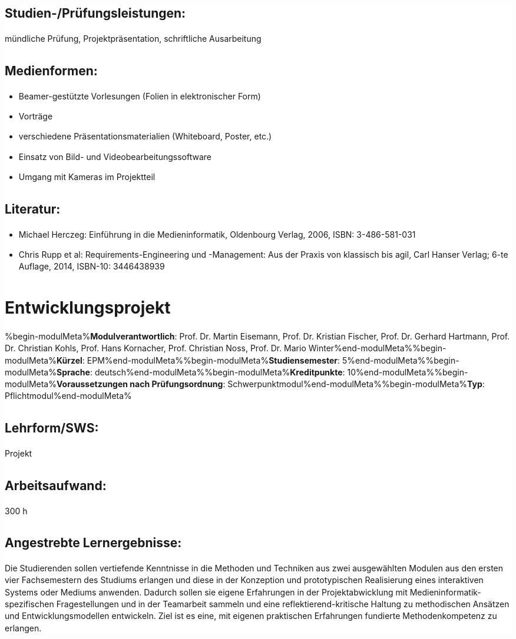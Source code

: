 
## Studien-/Prüfungsleistungen:

mündliche Prüfung, Projektpräsentation, schriftliche Ausarbeitung


## Medienformen:

- Beamer-gestützte Vorlesungen (Folien in elektronischer Form)

- Vorträge

- verschiedene Präsentationsmaterialien (Whiteboard, Poster, etc.)

- Einsatz von Bild- und Videobearbeitungssoftware

- Umgang mit Kameras im Projektteil


## Literatur:

* Michael Herczeg: Einführung in die Medieninformatik, Oldenbourg Verlag, 2006, ISBN: 3-486-581-031

* Chris Rupp et al: Requirements-Engineering und -Management: Aus der Praxis von klassisch bis agil, Carl Hanser Verlag; 6-te Auflage, 2014, ISBN-10: 3446438939 



# Entwicklungsprojekt



%begin-modulMeta%**Modulverantwortlich**: Prof. Dr. Martin Eisemann, Prof. Dr. Kristian Fischer, Prof. Dr. Gerhard Hartmann, Prof. Dr. Christian Kohls, Prof. Hans Kornacher, Prof. Christian Noss, Prof. Dr. Mario Winter%end-modulMeta%%begin-modulMeta%**Kürzel**: EPM%end-modulMeta%%begin-modulMeta%**Studiensemester**: 5%end-modulMeta%%begin-modulMeta%**Sprache**: deutsch%end-modulMeta%%begin-modulMeta%**Kreditpunkte**: 10%end-modulMeta%%begin-modulMeta%**Voraussetzungen nach Prüfungsordnung**: Schwerpunktmodul%end-modulMeta%%begin-modulMeta%**Typ**: Pflichtmodul%end-modulMeta%


## Lehrform/SWS:

Projekt


## Arbeitsaufwand:

300 h


## Angestrebte Lernergebnisse:

Die Studierenden sollen vertiefende Kenntnisse in die Methoden und Techniken aus zwei ausgewählten Modulen aus den ersten vier Fachsemestern des Studiums erlangen und diese in der Konzeption und prototypischen Realisierung eines interaktiven Systems oder Mediums anwenden. Dadurch sollen sie eigene Erfahrungen in der Projektabwicklung mit Medieninformatik-spezifischen Fragestellungen und in der Teamarbeit sammeln und eine reflektierend-kritische Haltung zu methodischen Ansätzen und Entwicklungsmodellen entwickeln. Ziel ist es eine, mit eigenen praktischen Erfahrungen fundierte Methodenkompetenz zu erlangen.
